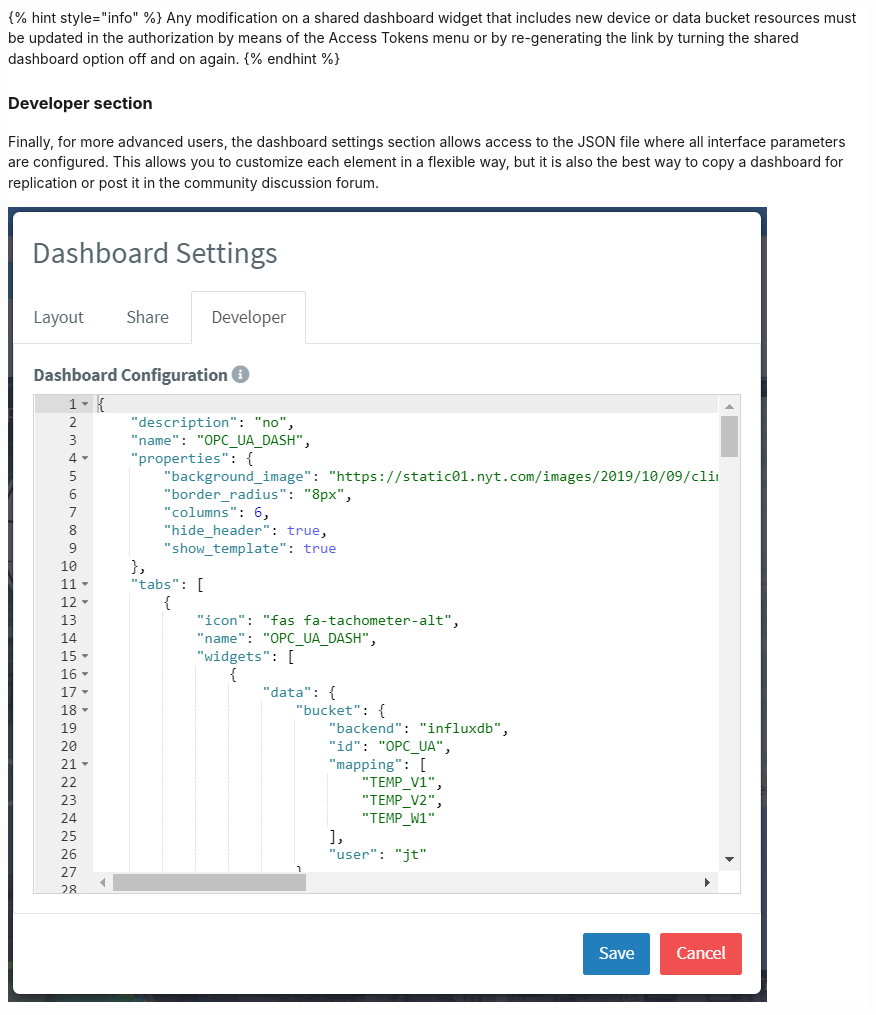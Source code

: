 {% hint style="info" %}
Any modification on a shared dashboard widget that includes new device or data bucket resources must be updated in the authorization by means of the Access Tokens menu or by re-generating the link by turning the shared dashboard option off and on again.&#x20;
{% endhint %}

### Developer section

Finally, for more advanced users, the dashboard settings section allows access to the JSON file where all interface parameters are configured. This allows you to customize each element in a flexible way, but it is also the best way to copy a dashboard for replication or post it in the community discussion forum.

![](<../.gitbook/assets/image (284).png>)

